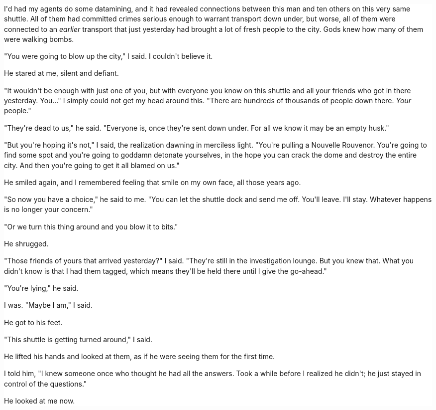 
I'd had my agents do some datamining, and it had   revealed connections between this man and ten others on this very same shuttle.   All of them had committed crimes serious enough to warrant transport down under,   but worse, all of them were connected to an <i>earlier</i> transport that just   yesterday had brought a lot of fresh people to the city. Gods knew how many of   them were walking bombs.
  

"You were going to blow up the city," I said. I   couldn't believe it.
  

He stared at me, silent and defiant.
  

"It wouldn't be enough with just one of you, but with   everyone you know on this shuttle and all your friends who got in there   yesterday. You..." I simply could not get my head around this. "There are   hundreds of thousands of people down there. <i>Your</i> people."
  

"They're dead to us," he said. "Everyone is, once   they're sent down under. For all we know it may be an empty husk."
  

"But you're hoping it's not," I said, the realization   dawning in merciless light. "You're pulling a Nouvelle Rouvenor. You're going to   find some spot and you're going to goddamn detonate yourselves, in the hope you   can crack the dome and destroy the entire city. And then you're going to get it   all blamed on us."
  

He smiled again, and I remembered feeling that smile   on my own face, all those years ago.
  

"So now you have a choice," he said to me. "You can   let the shuttle dock and send me off. You'll leave. I'll stay. Whatever happens   is no longer your concern."
  

"Or we turn this thing around and you blow it to   bits."
  

He shrugged.
  

"Those friends of yours that arrived yesterday?" I   said. "They're still in the investigation lounge. But you knew that. What you   didn't know is that I had them tagged, which means they'll be held there until I   give the go-ahead."
  

"You're lying," he said.
  

I was. "Maybe I am," I said.
  

He got to his feet.
  

"This shuttle is getting turned around," I said.
  

He lifted his hands and looked at them, as if he were   seeing them for the first time.
  

I told him, "I knew someone once who thought he had   all the answers. Took a while before I realized he didn't; he just stayed in   control of the questions."
  

He looked at me now.
  